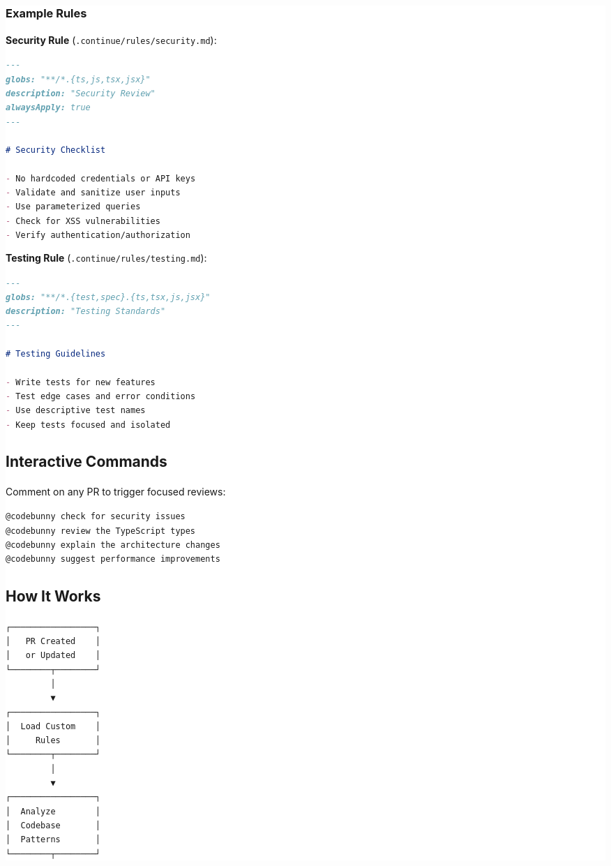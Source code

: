 ### Example Rules

**Security Rule** (`.continue/rules/security.md`):
```markdown
---
globs: "**/*.{ts,js,tsx,jsx}"
description: "Security Review"
alwaysApply: true
---

# Security Checklist

- No hardcoded credentials or API keys
- Validate and sanitize user inputs
- Use parameterized queries
- Check for XSS vulnerabilities
- Verify authentication/authorization
```

**Testing Rule** (`.continue/rules/testing.md`):
```markdown
---
globs: "**/*.{test,spec}.{ts,tsx,js,jsx}"
description: "Testing Standards"
---

# Testing Guidelines

- Write tests for new features
- Test edge cases and error conditions
- Use descriptive test names
- Keep tests focused and isolated
```

## Interactive Commands

Comment on any PR to trigger focused reviews:

```
@codebunny check for security issues
@codebunny review the TypeScript types
@codebunny explain the architecture changes
@codebunny suggest performance improvements
```

## How It Works

```
┌─────────────────┐
│   PR Created    │
│   or Updated    │
└────────┬────────┘
         │
         ▼
┌─────────────────┐
│  Load Custom    │
│     Rules       │
└────────┬────────┘
         │
         ▼
┌─────────────────┐
│  Analyze        │
│  Codebase       │
│  Patterns       │
└────────┬────────┘
```